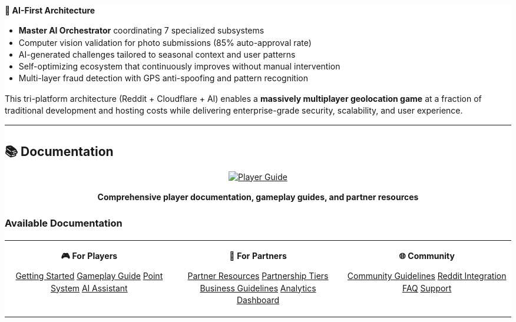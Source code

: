 **🤖 AI-First Architecture**
- **Master AI Orchestrator** coordinating 7 specialized subsystems
- Computer vision validation for photo submissions (85% auto-approval rate)
- AI-generated challenges tailored to seasonal context and user patterns
- Self-optimizing ecosystem that continuously improves without manual intervention
- Multi-layer fraud detection with GPS anti-spoofing and pattern recognition

This tri-platform architecture (Reddit + Cloudflare + AI) enables a **massively multiplayer geolocation game** at a fraction of traditional development and hosting costs while delivering enterprise-grade security, scalability, and user experience.

---

## 📚 Documentation

<div align="center">

[![Player Guide](https://img.shields.io/badge/📖_Player_Guide-docs.michiganspots.com-2E5077?style=for-the-badge&labelColor=2C1810)](https://docs.michiganspots.com)

**Comprehensive player documentation, gameplay guides, and partner resources**

</div>

### Available Documentation

<table>
<tr>
<td width="33%" align="center">

**🎮 For Players**

[Getting Started](https://docs.michiganspots.com/getting-started/how-to-play/)
[Gameplay Guide](https://docs.michiganspots.com/gameplay/finding-spots/)
[Point System](https://docs.michiganspots.com/gameplay/points-system/)
[AI Assistant](https://docs.michiganspots.com/ai-help/overview/)

</td>
<td width="33%" align="center">

**🤝 For Partners**

[Partner Resources](https://docs.michiganspots.com/staff/partner-resources/)
[Partnership Tiers](https://michiganspots.com/partnerships)
[Business Guidelines](https://michiganspots.com/partnerships)
[Analytics Dashboard](https://docs.michiganspots.com/staff/analytics/)

</td>
<td width="33%" align="center">

**🌐 Community**

[Community Guidelines](https://michiganspots.com/community-guidelines)
[Reddit Integration](https://docs.michiganspots.com/community/reddit/)
[FAQ](https://docs.michiganspots.com/support/faq/)
[Support](https://docs.michiganspots.com/support/contact/)
